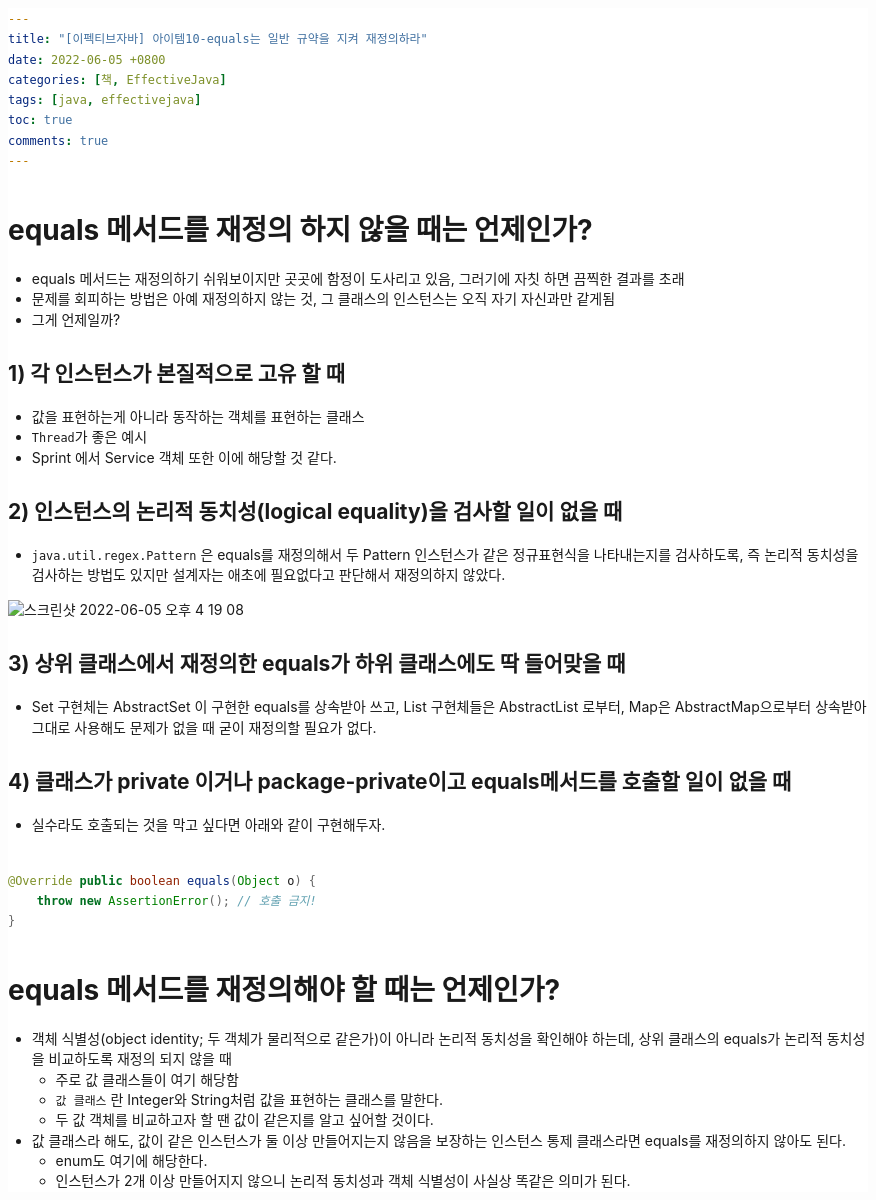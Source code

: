 ```yaml
---
title: "[이펙티브자바] 아이템10-equals는 일반 규약을 지켜 재정의하라"
date: 2022-06-05 +0800
categories: [책, EffectiveJava]
tags: [java, effectivejava]
toc: true
comments: true
---
```


# equals 메서드를 재정의 하지 않을 때는 언제인가?
- equals 메서드는 재정의하기 쉬워보이지만 곳곳에 함정이 도사리고 있음, 그러기에 자칫 하면 끔찍한 결과를 초래
- 문제를 회피하는 방법은 아예 재정의하지 않는 것, 그 클래스의 인스턴스는 오직 자기 자신과만 같게됨
- 그게 언제일까?

## 1) 각 인스턴스가 본질적으로 고유 할 때
- 값을 표현하는게 아니라 동작하는 객체를 표현하는 클래스
- `Thread`가 좋은 예시
- Sprint 에서 Service 객체 또한 이에 해당할 것 같다.

## 2) 인스턴스의 논리적 동치성(logical equality)을 검사할 일이 없을 때
- `java.util.regex.Pattern` 은 equals를 재정의해서 두 Pattern 인스턴스가 같은 정규표현식을 나타내는지를 검사하도록, 즉 논리적 동치성을 검사하는 방법도 있지만 설계자는 애초에 필요없다고 판단해서 재정의하지 않았다.

<img width="598" alt="스크린샷 2022-06-05 오후 4 19 08" src="https://user-images.githubusercontent.com/44339530/172040107-312ee1cc-9d13-4630-ba8a-3031c2e78673.png">

## 3) 상위 클래스에서 재정의한 equals가 하위 클래스에도 딱 들어맞을 때
- Set 구현체는 AbstractSet 이 구현한 equals를 상속받아 쓰고, List 구현체들은 AbstractList 로부터, Map은 AbstractMap으로부터 상속받아 그대로 사용해도 문제가 없을 때 굳이 재정의할 필요가 없다.

## 4) 클래스가 private 이거나 package-private이고 equals메서드를 호출할 일이 없을 때
- 실수라도 호출되는 것을 막고 싶다면 아래와 같이 구현해두자.

```java

@Override public boolean equals(Object o) {
	throw new AssertionError(); // 호출 금지!
}

```

# equals 메서드를 재정의해야 할 때는 언제인가?
- 객체 식별성(object identity; 두 객체가 물리적으로 같은가)이 아니라 논리적 동치성을 확인해야 하는데, 상위 클래스의 equals가 논리적 동치성을 비교하도록 재정의 되지 않을 때
	- 주로 값 클래스들이 여기 해당함
	- `값 클래스` 란 Integer와 String처럼 값을 표현하는 클래스를 말한다.
	- 두 값 객체를 비교하고자 할 땐 값이 같은지를 알고 싶어할 것이다.
- 값 클래스라 해도, 값이 같은 인스턴스가 둘 이상 만들어지는지 않음을 보장하는 인스턴스 통제 클래스라면 equals를 재정의하지 않아도 된다.
	- enum도 여기에 해당한다.
	- 인스턴스가 2개 이상 만들어지지 않으니 논리적 동치성과 객체 식별성이 사실상 똑같은 의미가 된다.

